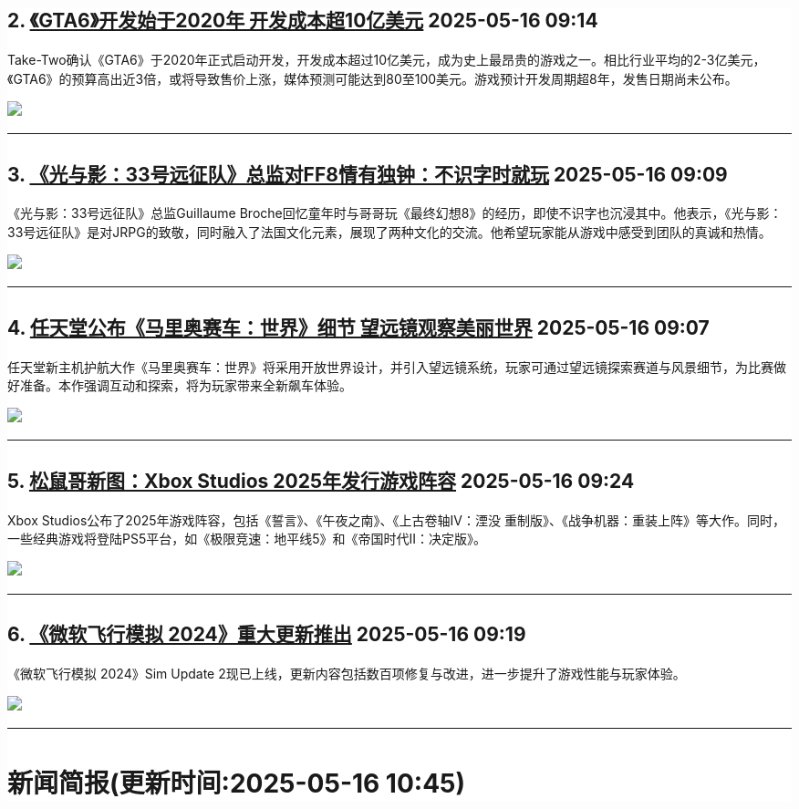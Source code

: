 ## 2. [《GTA6》开发始于2020年 开发成本超10亿美元](https://www.3dmgame.com/news/202505/3919864.html)   2025-05-16 09:14

Take-Two确认《GTA6》于2020年正式启动开发，开发成本超过10亿美元，成为史上最昂贵的游戏之一。相比行业平均的2-3亿美元，《GTA6》的预算高出近3倍，或将导致售价上涨，媒体预测可能达到80至100美元。游戏预计开发周期超8年，发售日期尚未公布。  

![](https://img.3dmgame.com/uploads/images/news/20250516/1747357977_270988.webp)

---

## 3. [《光与影：33号远征队》总监对FF8情有独钟：不识字时就玩](https://www.3dmgame.com/news/202505/3919863.html)   2025-05-16 09:09

《光与影：33号远征队》总监Guillaume Broche回忆童年时与哥哥玩《最终幻想8》的经历，即使不识字也沉浸其中。他表示，《光与影：33号远征队》是对JRPG的致敬，同时融入了法国文化元素，展现了两种文化的交流。他希望玩家能从游戏中感受到团队的真诚和热情。  

![](https://img.3dmgame.com/uploads/images/news/20250516/1747357681_948285_jpg_r.jpg)

---

## 4. [任天堂公布《马里奥赛车：世界》细节 望远镜观察美丽世界](https://www.3dmgame.com/news/202505/3919862.html)   2025-05-16 09:07

任天堂新主机护航大作《马里奥赛车：世界》将采用开放世界设计，并引入望远镜系统，玩家可通过望远镜探索赛道与风景细节，为比赛做好准备。本作强调互动和探索，将为玩家带来全新飙车体验。  

![](https://img.3dmgame.com/uploads/images/news/20250516/1747357627_318304.png)

---

## 5. [松鼠哥新图：Xbox Studios 2025年发行游戏阵容](http://nnas.sqngame.com:11201/xboxfan/news)   2025-05-16 09:24

Xbox Studios公布了2025年游戏阵容，包括《誓言》、《午夜之南》、《上古卷轴IV：湮没 重制版》、《战争机器：重装上阵》等大作。同时，一些经典游戏将登陆PS5平台，如《极限竞速：地平线5》和《帝国时代II：决定版》。  

![](https://static.willmao.com/feed_upload/2025-05-16/09-22-40-phppiFxan.jfif)

---

## 6. [《微软飞行模拟 2024》重大更新推出](http://nnas.sqngame.com:11201/xboxfan/news)   2025-05-16 09:19

《微软飞行模拟 2024》Sim Update 2现已上线，更新内容包括数百项修复与改进，进一步提升了游戏性能与玩家体验。  

![](https://static.willmao.com/feed_upload/2025-05-16/09-19-08-phpYPWoR0.jfif)

---
# 新闻简报(更新时间:2025-05-16 10:45)

